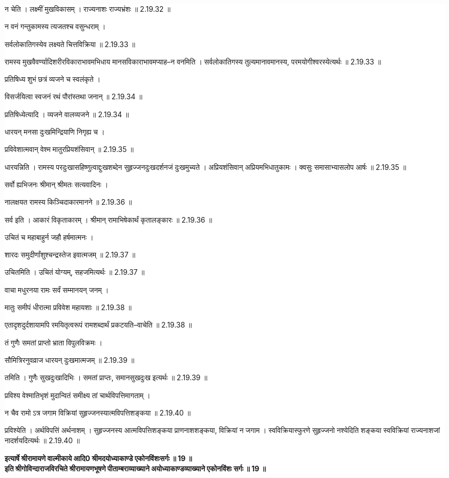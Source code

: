 न चेति । लक्ष्मीं मुखविकासम् । राज्यनाशः राज्यभ्रंशः ॥ 2.19.32 ॥

न वनं गन्तुकामस्य त्यजतश्च वसुन्धराम् ।

सर्वलोकातिगस्येव लक्ष्यते चित्तविक्रिया ॥ 2.19.33 ॥

रामस्य मुखवैवर्ण्यादिशरीरविकाराभावमभिधाय मानसविकाराभावमप्याह–न वनमिति । सर्वलोकातिगस्य तुल्यमानावमानस्य, परमयोगीश्वरस्येत्यर्थः ॥ 2.19.33 ॥

प्रतिषिध्य शुभं छत्रं व्यजने च स्वलंकृते ।

विसर्जयित्वा स्वजनं रथं पौरांस्तथा जनान् ॥ 2.19.34 ॥

प्रतिषिध्येत्यादि । व्यजने वालव्यजने ॥ 2.19.34 ॥

धारयन् मनसा दुःखमिन्द्रियाणि निगृह्य च ।

प्रविवेशात्मवान् वेश्म मातुरप्रियशंसिवान् ॥ 2.19.35 ॥

धारयन्निति । रामस्य परदुःखासहिष्णुत्वाद्दुःखशब्देन सुहृज्जनदुःखदर्शनजं दुःखमुच्यते । अप्रियशंसिवान् अप्रियमभिधातुकामः । क्वसुः समासाभ्यासलोप आर्षः ॥ 2.19.35 ॥

सर्वो ह्यभिजनः श्रीमान् श्रीमतः सत्यवादिनः ।

नालक्षयत रामस्य किञ्चिदाकारमानने ॥ 2.19.36 ॥

सर्व इति । आकारं विकृताकारम् । श्रीमान् रामाभिषेकार्थं कृतालङ्कारः ॥ 2.19.36 ॥

उचितं च महाबाहुर्न जहौ हर्षमात्मनः ।

शारदः समुदीर्णांशुश्चन्द्रस्तेज इवात्मजम् ॥ 2.19.37 ॥

उचितमिति । उचितं योग्यम्, सहजमित्यर्थः ॥ 2.19.37 ॥

वाचा मधुरनया रामः सर्वं सम्मानयन् जनम् ।

मातुः समीपं धीरात्मा प्रविवेश महायशाः ॥ 2.19.38 ॥

एतादृशदुर्दशायामपि रमयितृत्वरूपं रामशब्दार्थं प्रकटयति–वाचेति ॥ 2.19.38 ॥

तं गुणैः समतां प्राप्तो भ्राता विपुलविक्रमः ।

सौमित्रिरनुवव्राज धारयन् दुःखमात्मजम् ॥ 2.19.39 ॥

तमिति । गुणैः सुखदुःखादिभिः । समतां प्राप्तः, समानसुखदुःख इत्यर्थः ॥ 2.19.39 ॥

प्रविश्य वेश्मातिभृशं मुदान्वितं समीक्ष्य तां चार्थविपत्तिमागताम् ।

न चैव रामो ऽत्र जगाम विक्रियां सुहृज्जनस्यात्मविपत्तिशङ्कया ॥ 2.19.40 ॥

प्रविश्येति । अर्थविपत्तिं अर्थनाशम् । सुहृज्जनस्य आत्मविपत्तिशङ्कया प्राणनाशशङ्कया, विक्रियां न जगाम । स्वविक्रियास्फुरणे सुहृज्जनो नश्येदिति शङ्कया स्वविक्रियां राज्यनाशजां नादर्शयदित्यर्थः ॥ 2.19.40 ॥

**इत्यार्षे श्रीरामायणे वाल्मीकाये आदि0 श्रीमदयोध्याकाण्डे एकोनविंशःसर्गः ॥ 19 ॥  
इति श्रीगोविन्दाराजविरचिते श्रीरामायणभूषणे पीताम्बराव्याख्याने अयोध्याकाण्डव्याख्याने एकोनविंशः सर्गः ॥ 19 ॥**
